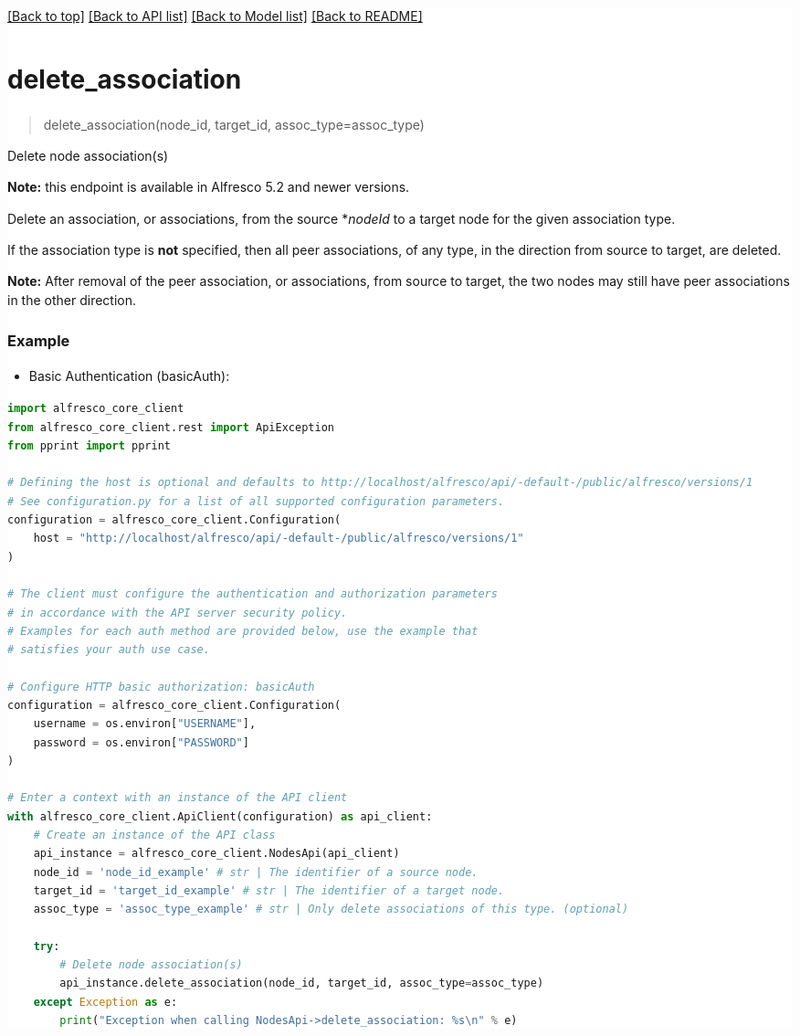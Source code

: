 [[Back to top]](#) [[Back to API list]](../README.md#documentation-for-api-endpoints) [[Back to Model list]](../README.md#documentation-for-models) [[Back to README]](../README.md)

# **delete_association**
> delete_association(node_id, target_id, assoc_type=assoc_type)

Delete node association(s)

**Note:** this endpoint is available in Alfresco 5.2 and newer versions.

Delete an association, or associations, from the source **nodeId* to a target node for the given association type.

If the association type is **not** specified, then all peer associations, of any type, in the direction
from source to target, are deleted.

**Note:** After removal of the peer association, or associations, from source to target, the two nodes may still have peer associations
in the other direction.


### Example

* Basic Authentication (basicAuth):

```python
import alfresco_core_client
from alfresco_core_client.rest import ApiException
from pprint import pprint

# Defining the host is optional and defaults to http://localhost/alfresco/api/-default-/public/alfresco/versions/1
# See configuration.py for a list of all supported configuration parameters.
configuration = alfresco_core_client.Configuration(
    host = "http://localhost/alfresco/api/-default-/public/alfresco/versions/1"
)

# The client must configure the authentication and authorization parameters
# in accordance with the API server security policy.
# Examples for each auth method are provided below, use the example that
# satisfies your auth use case.

# Configure HTTP basic authorization: basicAuth
configuration = alfresco_core_client.Configuration(
    username = os.environ["USERNAME"],
    password = os.environ["PASSWORD"]
)

# Enter a context with an instance of the API client
with alfresco_core_client.ApiClient(configuration) as api_client:
    # Create an instance of the API class
    api_instance = alfresco_core_client.NodesApi(api_client)
    node_id = 'node_id_example' # str | The identifier of a source node.
    target_id = 'target_id_example' # str | The identifier of a target node.
    assoc_type = 'assoc_type_example' # str | Only delete associations of this type. (optional)

    try:
        # Delete node association(s)
        api_instance.delete_association(node_id, target_id, assoc_type=assoc_type)
    except Exception as e:
        print("Exception when calling NodesApi->delete_association: %s\n" % e)
```
